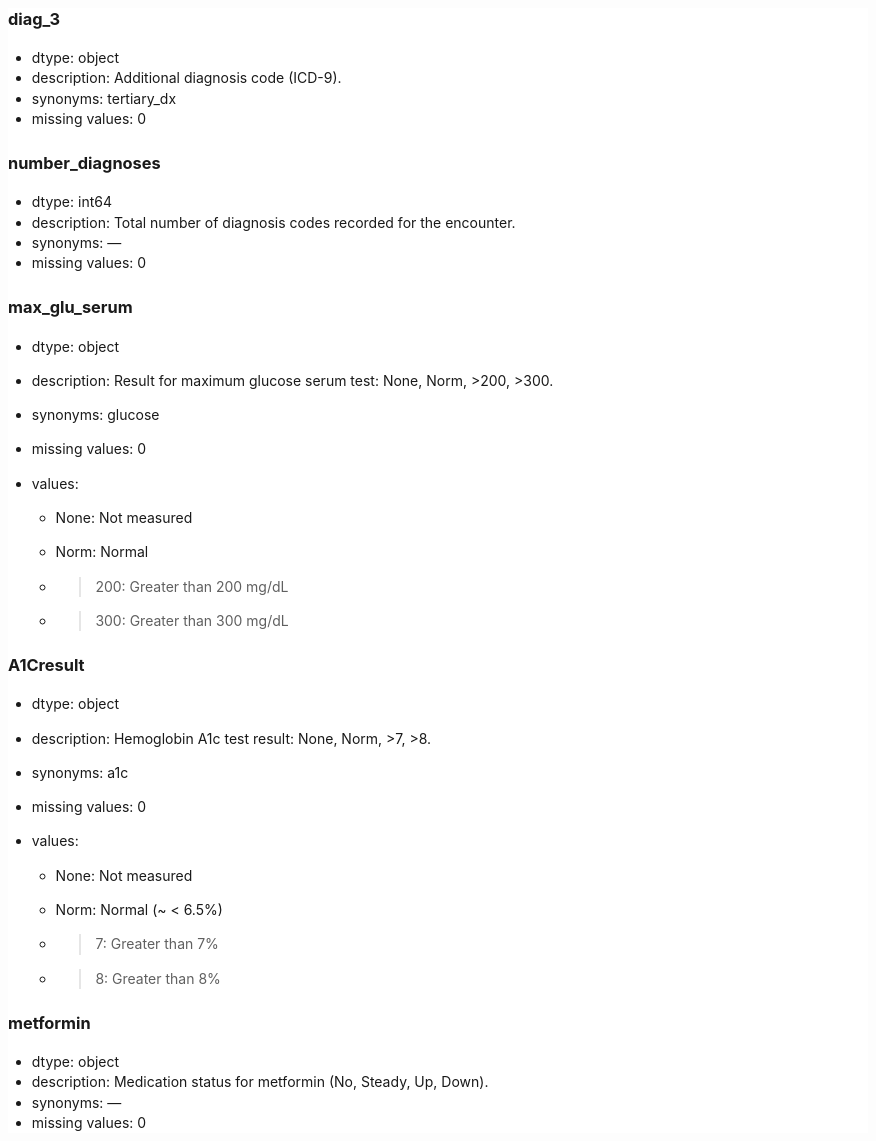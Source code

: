 

### diag_3
- dtype: object
- description: Additional diagnosis code (ICD-9).
- synonyms: tertiary_dx
- missing values: 0



### number_diagnoses
- dtype: int64
- description: Total number of diagnosis codes recorded for the encounter.
- synonyms: —
- missing values: 0



### max_glu_serum
- dtype: object
- description: Result for maximum glucose serum test: None, Norm, >200, >300.
- synonyms: glucose
- missing values: 0

- values:

  - None: Not measured

  - Norm: Normal

  - >200: Greater than 200 mg/dL

  - >300: Greater than 300 mg/dL



### A1Cresult
- dtype: object
- description: Hemoglobin A1c test result: None, Norm, >7, >8.
- synonyms: a1c
- missing values: 0

- values:

  - None: Not measured

  - Norm: Normal (~ < 6.5%)

  - >7: Greater than 7%

  - >8: Greater than 8%



### metformin
- dtype: object
- description: Medication status for metformin (No, Steady, Up, Down).
- synonyms: —
- missing values: 0

